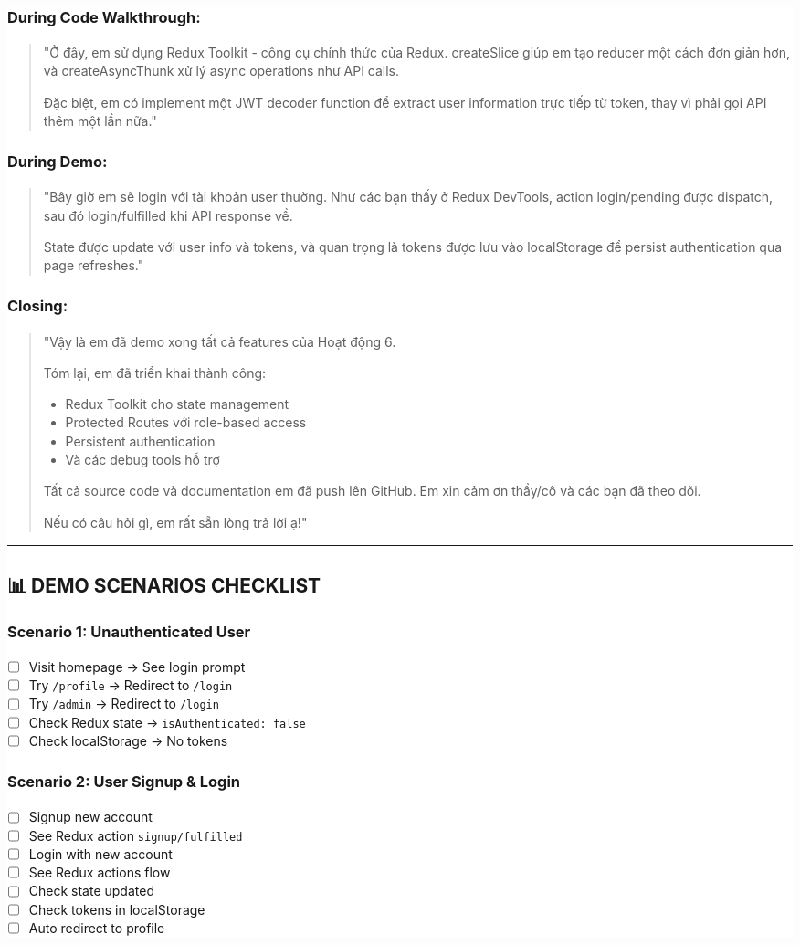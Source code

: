 ### During Code Walkthrough:
> "Ở đây, em sử dụng Redux Toolkit - công cụ chính thức của Redux.
> createSlice giúp em tạo reducer một cách đơn giản hơn,
> và createAsyncThunk xử lý async operations như API calls.
> 
> Đặc biệt, em có implement một JWT decoder function
> để extract user information trực tiếp từ token,
> thay vì phải gọi API thêm một lần nữa."

### During Demo:
> "Bây giờ em sẽ login với tài khoản user thường.
> Như các bạn thấy ở Redux DevTools, action login/pending được dispatch,
> sau đó login/fulfilled khi API response về.
> 
> State được update với user info và tokens,
> và quan trọng là tokens được lưu vào localStorage
> để persist authentication qua page refreshes."

### Closing:
> "Vậy là em đã demo xong tất cả features của Hoạt động 6.
> 
> Tóm lại, em đã triển khai thành công:
> - Redux Toolkit cho state management
> - Protected Routes với role-based access
> - Persistent authentication
> - Và các debug tools hỗ trợ
> 
> Tất cả source code và documentation em đã push lên GitHub.
> Em xin cảm ơn thầy/cô và các bạn đã theo dõi.
> 
> Nếu có câu hỏi gì, em rất sẵn lòng trả lời ạ!"

---

## 📊 DEMO SCENARIOS CHECKLIST

### Scenario 1: Unauthenticated User
- [ ] Visit homepage → See login prompt
- [ ] Try `/profile` → Redirect to `/login`
- [ ] Try `/admin` → Redirect to `/login`
- [ ] Check Redux state → `isAuthenticated: false`
- [ ] Check localStorage → No tokens

### Scenario 2: User Signup & Login
- [ ] Signup new account
- [ ] See Redux action `signup/fulfilled`
- [ ] Login with new account
- [ ] See Redux actions flow
- [ ] Check state updated
- [ ] Check tokens in localStorage
- [ ] Auto redirect to profile
